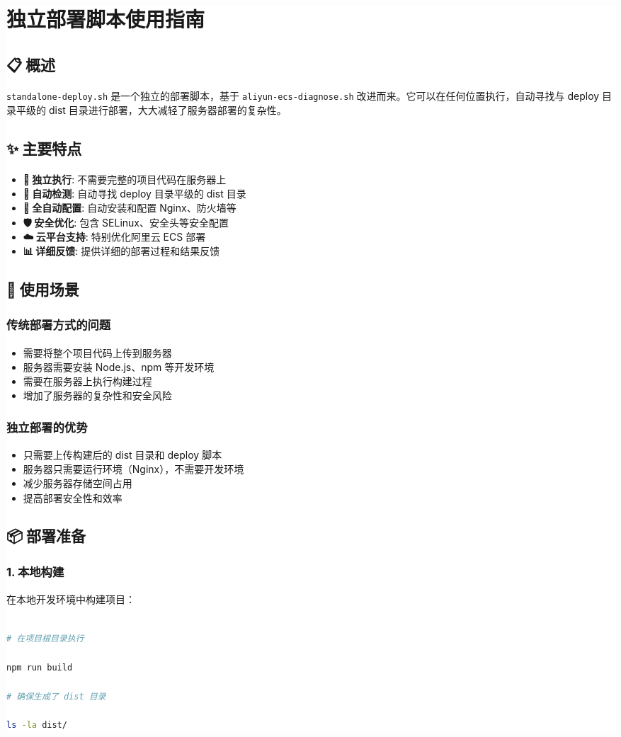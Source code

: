 # 独立部署脚本使用指南

## 📋 概述

`standalone-deploy.sh` 是一个独立的部署脚本，基于 `aliyun-ecs-diagnose.sh` 改进而来。它可以在任何位置执行，自动寻找与 deploy 目录平级的 dist 目录进行部署，大大减轻了服务器部署的复杂性。

## ✨ 主要特点

- **🚀 独立执行**: 不需要完整的项目代码在服务器上
- **📁 自动检测**: 自动寻找 deploy 目录平级的 dist 目录
- **🔧 全自动配置**: 自动安装和配置 Nginx、防火墙等
- **🛡️ 安全优化**: 包含 SELinux、安全头等安全配置
- **☁️ 云平台支持**: 特别优化阿里云 ECS 部署
- **📊 详细反馈**: 提供详细的部署过程和结果反馈

## 🎯 使用场景

### 传统部署方式的问题

- 需要将整个项目代码上传到服务器
- 服务器需要安装 Node.js、npm 等开发环境
- 需要在服务器上执行构建过程
- 增加了服务器的复杂性和安全风险

### 独立部署的优势

- 只需要上传构建后的 dist 目录和 deploy 脚本
- 服务器只需要运行环境（Nginx），不需要开发环境
- 减少服务器存储空间占用
- 提高部署安全性和效率

## 📦 部署准备

### 1. 本地构建

在本地开发环境中构建项目：

```bash

# 在项目根目录执行

npm run build

# 确保生成了 dist 目录

ls -la dist/

```
